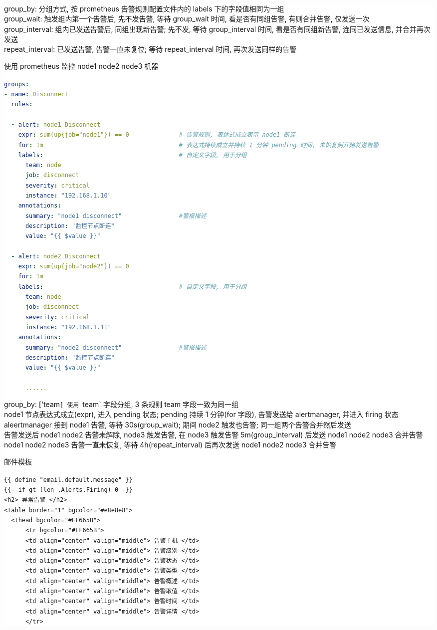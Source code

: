 
group_by: 分组方式, 按 prometheus 告警规则配置文件内的 labels 下的字段值相同为一组  
group_wait: 触发组内第一个告警后, 先不发告警, 等待 group_wait 时间, 看是否有同组告警, 有则合并告警, 仅发送一次  
group_interval: 组内已发送告警后, 同组出现新告警; 先不发, 等待 group_interval 时间, 看是否有同组新告警, 连同已发送信息, 并合并再次发送  
repeat_interval: 已发送告警, 告警一直未复位; 等待 repeat_interval 时间, 再次发送同样的告警


使用 prometheus 监控 node1 node2 node3 机器

```yaml
groups:
- name: Disconnect 
  rules:

  - alert: node1 Disconnect
    expr: sum(up{job="node1"}) == 0              # 告警规则, 表达式成立表示 node1 断连
    for: 1m                                      # 表达式持续成立并持续 1 分钟 pending 时间, 未恢复则开始发送告警
    labels:                                      # 自定义字段, 用于分组
      team: node                                 
      job: disconnect
      severity: critical   
      instance: "192.168.1.10" 
    annotations:
      summary: "node1 disconnect"                #警报描述
      description: "监控节点断连"
      value: "{{ $value }}"

  - alert: node2 Disconnect
    expr: sum(up{job="node2"}) == 0  
    for: 1m  
    labels:                                      # 自定义字段, 用于分组
      team: node
      job: disconnect
      severity: critical   
      instance: "192.168.1.11" 
    annotations:
      summary: "node2 disconnect"                #警报描述
      description: "监控节点断连"
      value: "{{ $value }}"

      ......
```

group_by: ['team`] 使用 `team` 字段分组, 3 条规则 team 字段一致为同一组  
node1 节点表达式成立(expr), 进入 pending 状态; pending 持续 1 分钟(for 字段), 告警发送给 alertmanager, 并进入 firing 状态  
aleertmanager 接到 node1 告警, 等待 30s(group_wait); 期间 node2 触发也告警; 同一组两个告警合并然后发送  
告警发送后 node1 node2 告警未解除, node3 触发告警, 在 node3 触发告警 5m(group_interval) 后发送 node1 node2 node3 合并告警  
node1 node2 node3 告警一直未恢复, 等待 4h(repeat_interval) 后再次发送 node1 node2 node3 合并告警  


邮件模板

```tmpl
{{ define "email.default.message" }}
{{- if gt (len .Alerts.Firing) 0 -}}
<h2> 异常告警 </h2>
<table border="1" bgcolor="#e8e8e8">
  <thead bgcolor="#EF665B">
      <tr bgcolor="#EF665B">
      <td align="center" valign="middle"> 告警主机 </td>
      <td align="center" valign="middle"> 告警级别 </td>
      <td align="center" valign="middle"> 告警状态 </td>
      <td align="center" valign="middle"> 告警类型 </td>
      <td align="center" valign="middle"> 告警概述 </td>
      <td align="center" valign="middle"> 告警取值 </td>
      <td align="center" valign="middle"> 告警时间 </td>
      <td align="center" valign="middle"> 告警详情 </td>
      </tr>
```